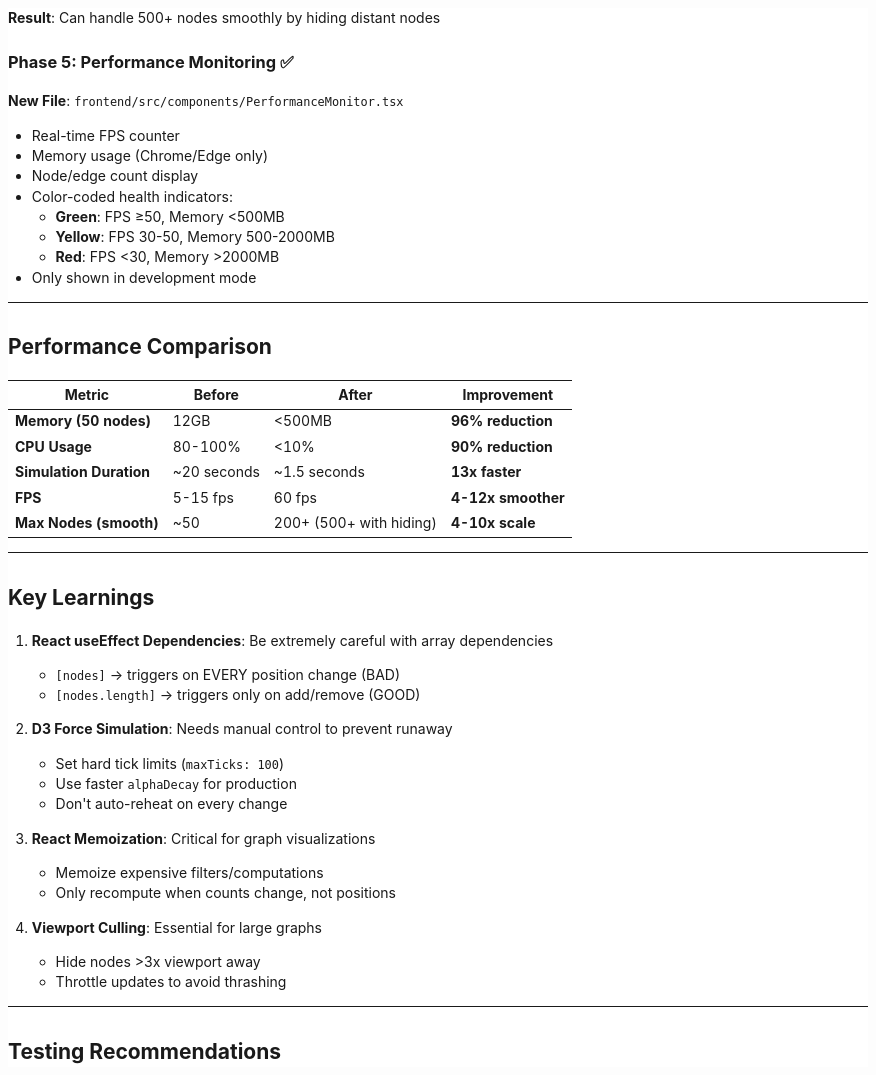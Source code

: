 **Result**: Can handle 500+ nodes smoothly by hiding distant nodes

### Phase 5: Performance Monitoring ✅
**New File**: `frontend/src/components/PerformanceMonitor.tsx`

- Real-time FPS counter
- Memory usage (Chrome/Edge only)
- Node/edge count display
- Color-coded health indicators:
  - **Green**: FPS ≥50, Memory <500MB
  - **Yellow**: FPS 30-50, Memory 500-2000MB
  - **Red**: FPS <30, Memory >2000MB
- Only shown in development mode

---

## Performance Comparison

| Metric | Before | After | Improvement |
|--------|--------|-------|-------------|
| **Memory (50 nodes)** | 12GB | <500MB | **96% reduction** |
| **CPU Usage** | 80-100% | <10% | **90% reduction** |
| **Simulation Duration** | ~20 seconds | ~1.5 seconds | **13x faster** |
| **FPS** | 5-15 fps | 60 fps | **4-12x smoother** |
| **Max Nodes (smooth)** | ~50 | 200+ (500+ with hiding) | **4-10x scale** |

---

## Key Learnings

1. **React useEffect Dependencies**: Be extremely careful with array dependencies
   - `[nodes]` → triggers on EVERY position change (BAD)
   - `[nodes.length]` → triggers only on add/remove (GOOD)

2. **D3 Force Simulation**: Needs manual control to prevent runaway
   - Set hard tick limits (`maxTicks: 100`)
   - Use faster `alphaDecay` for production
   - Don't auto-reheat on every change

3. **React Memoization**: Critical for graph visualizations
   - Memoize expensive filters/computations
   - Only recompute when counts change, not positions

4. **Viewport Culling**: Essential for large graphs
   - Hide nodes >3x viewport away
   - Throttle updates to avoid thrashing

---

## Testing Recommendations
